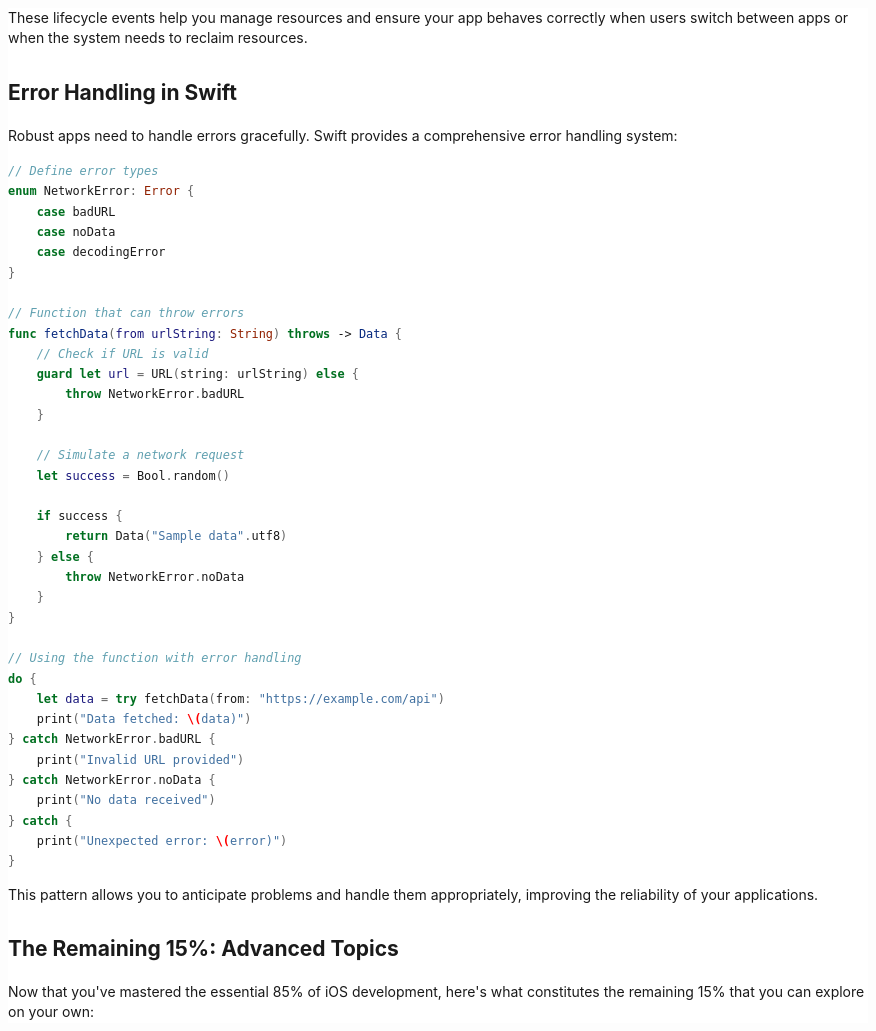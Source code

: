 These lifecycle events help you manage resources and ensure your app behaves correctly when users switch between apps or when the system needs to reclaim resources.

## Error Handling in Swift

Robust apps need to handle errors gracefully. Swift provides a comprehensive error handling system:

```swift
// Define error types
enum NetworkError: Error {
    case badURL
    case noData
    case decodingError
}

// Function that can throw errors
func fetchData(from urlString: String) throws -> Data {
    // Check if URL is valid
    guard let url = URL(string: urlString) else {
        throw NetworkError.badURL
    }

    // Simulate a network request
    let success = Bool.random()

    if success {
        return Data("Sample data".utf8)
    } else {
        throw NetworkError.noData
    }
}

// Using the function with error handling
do {
    let data = try fetchData(from: "https://example.com/api")
    print("Data fetched: \(data)")
} catch NetworkError.badURL {
    print("Invalid URL provided")
} catch NetworkError.noData {
    print("No data received")
} catch {
    print("Unexpected error: \(error)")
}
```

This pattern allows you to anticipate problems and handle them appropriately, improving the reliability of your applications.

## The Remaining 15%: Advanced Topics

Now that you've mastered the essential 85% of iOS development, here's what constitutes the remaining 15% that you can explore on your own:
